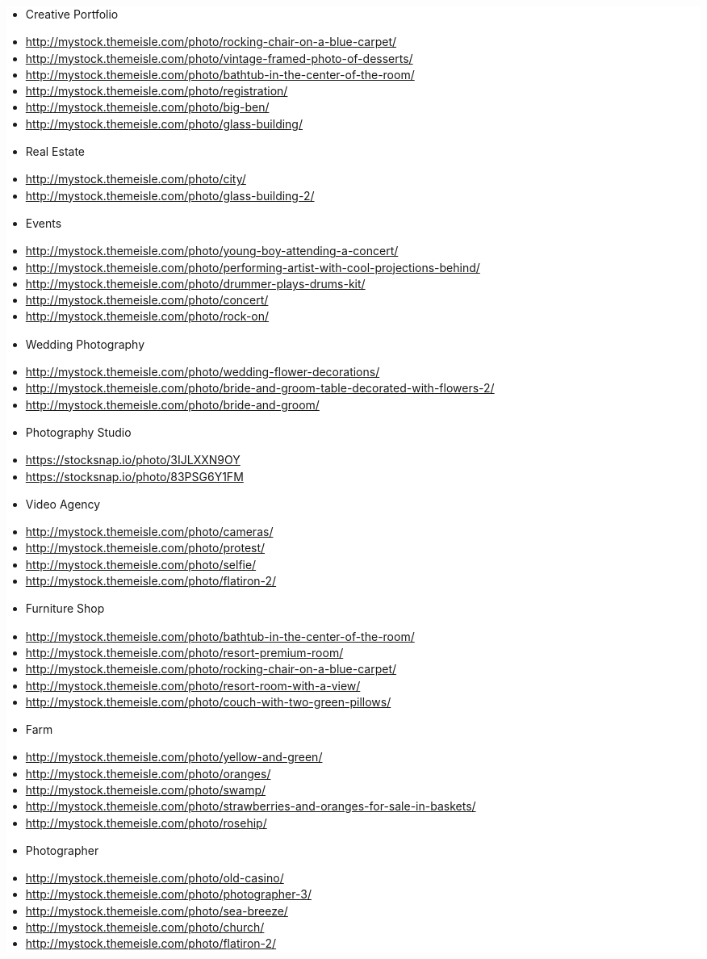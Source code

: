 - Creative Portfolio
* http://mystock.themeisle.com/photo/rocking-chair-on-a-blue-carpet/
* http://mystock.themeisle.com/photo/vintage-framed-photo-of-desserts/
* http://mystock.themeisle.com/photo/bathtub-in-the-center-of-the-room/
* http://mystock.themeisle.com/photo/registration/
* http://mystock.themeisle.com/photo/big-ben/
* http://mystock.themeisle.com/photo/glass-building/

- Real Estate
* http://mystock.themeisle.com/photo/city/
* http://mystock.themeisle.com/photo/glass-building-2/

- Events
* http://mystock.themeisle.com/photo/young-boy-attending-a-concert/
* http://mystock.themeisle.com/photo/performing-artist-with-cool-projections-behind/
* http://mystock.themeisle.com/photo/drummer-plays-drums-kit/
* http://mystock.themeisle.com/photo/concert/
* http://mystock.themeisle.com/photo/rock-on/

- Wedding Photography
* http://mystock.themeisle.com/photo/wedding-flower-decorations/
* http://mystock.themeisle.com/photo/bride-and-groom-table-decorated-with-flowers-2/
* http://mystock.themeisle.com/photo/bride-and-groom/

- Photography Studio
* https://stocksnap.io/photo/3IJLXXN9OY
* https://stocksnap.io/photo/83PSG6Y1FM

- Video Agency
* http://mystock.themeisle.com/photo/cameras/
* http://mystock.themeisle.com/photo/protest/
* http://mystock.themeisle.com/photo/selfie/
* http://mystock.themeisle.com/photo/flatiron-2/

- Furniture Shop
* http://mystock.themeisle.com/photo/bathtub-in-the-center-of-the-room/
* http://mystock.themeisle.com/photo/resort-premium-room/
* http://mystock.themeisle.com/photo/rocking-chair-on-a-blue-carpet/
* http://mystock.themeisle.com/photo/resort-room-with-a-view/
* http://mystock.themeisle.com/photo/couch-with-two-green-pillows/

- Farm
* http://mystock.themeisle.com/photo/yellow-and-green/
* http://mystock.themeisle.com/photo/oranges/
* http://mystock.themeisle.com/photo/swamp/
* http://mystock.themeisle.com/photo/strawberries-and-oranges-for-sale-in-baskets/
* http://mystock.themeisle.com/photo/rosehip/

- Photographer
* http://mystock.themeisle.com/photo/old-casino/
* http://mystock.themeisle.com/photo/photographer-3/
* http://mystock.themeisle.com/photo/sea-breeze/
* http://mystock.themeisle.com/photo/church/
* http://mystock.themeisle.com/photo/flatiron-2/
